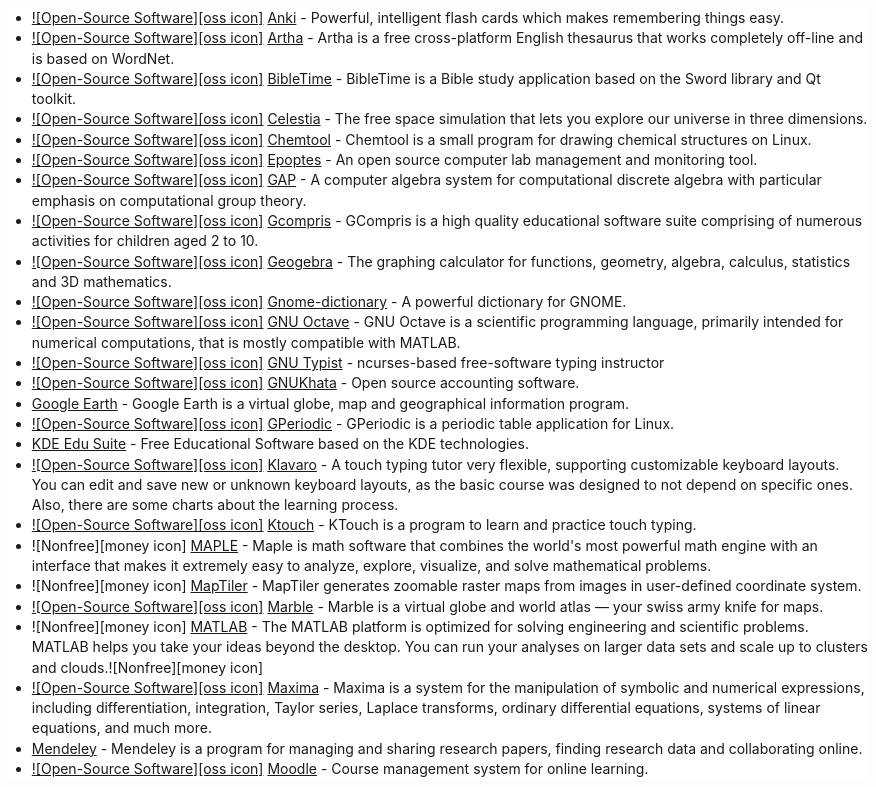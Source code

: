 - [![Open-Source Software][oss icon]](https://apps.ankiweb.net/) [Anki](https://apps.ankiweb.net/) - Powerful, intelligent flash cards which makes remembering things easy.
- [![Open-Source Software][oss icon]](http://artha.sourceforge.net/wiki/index.php/Download#Source) [Artha](http://artha.sourceforge.net/wiki/index.php/Home) - Artha is a free cross-platform English thesaurus that works completely off-line and is based on WordNet.
- [![Open-Source Software][oss icon]](https://github.com/bibletime/bibletime) [BibleTime](http://bibletime.info/) - BibleTime is a Bible study application based on the Sword library and Qt toolkit.
- [![Open-Source Software][oss icon]](https://sourceforge.net/projects/celestia/files/Celestia-source/1.6.1/celestia-1.6.1.tar.gz/download) [Celestia](http://celestiaproject.net/) - The free space simulation that lets you explore our universe in three dimensions.
- [![Open-Source Software][oss icon]](https://github.com/opp11/chemtool/blob/master/README.md) [Chemtool](http://ruby.chemie.uni-freiburg.de/~martin/chemtool/) - Chemtool is a small program for drawing chemical structures on Linux.
- [![Open-Source Software][oss icon]](https://code.launchpad.net/epoptes) [Epoptes](http://www.epoptes.org/) - An open source computer lab management and monitoring tool.
- [![Open-Source Software][oss icon]](https://github.com/gap-system/gap) [GAP](http://www.gap-system.org/) - A computer algebra system for computational discrete algebra with particular emphasis on computational group theory.
- [![Open-Source Software][oss icon]](http://gcompris.net/wiki/Developer%27s_corner) [Gcompris](http://gcompris.net/index-en.html) - GCompris is a high quality educational software suite comprising of numerous activities for children aged 2 to 10.
- [![Open-Source Software][oss icon]](https://github.com/geogebra/geogebra) [Geogebra](https://www.geogebra.org/download) - The graphing calculator for functions, geometry, algebra, calculus, statistics and 3D mathematics.
- [![Open-Source Software][oss icon]](https://wiki.gnome.org/Apps/Dictionary) [Gnome-dictionary](https://wiki.gnome.org/Apps/Dictionary) - A powerful dictionary for GNOME.
- [![Open-Source Software][oss icon]](http://opensis.sourceforge.net/) [GNU Octave](http://www.gnu.org/software/octave/) - GNU Octave is a scientific programming language, primarily intended for numerical computations, that is mostly compatible with MATLAB.
- [![Open-Source Software][oss icon]](http://ftp.gnu.org/gnu/gtypist/) [GNU Typist](https://www.gnu.org/software/gtypist/index.html) - ncurses-based free-software typing instructor
- [![Open-Source Software][oss icon]](https://gitlab.com/gnukhata) [GNUKhata](http://www.gnukhata.in/) - Open source accounting software.
- [Google Earth](https://itsfoss.com/install-google-earth-ubunu/) - Google Earth is a virtual globe, map and geographical information program.
- [![Open-Source Software][oss icon]](http://gperiodic.seul.org/cvs/) [GPeriodic](http://gperiodic.seul.org/) - GPeriodic is a periodic table application for Linux.
- [KDE Edu Suite](https://edu.kde.org/) - Free Educational Software based on the KDE technologies.
- [![Open-Source Software][oss icon]](https://sourceforge.net/projects/klavaro) [Klavaro](http://klavaro.sourceforge.net/en/index.html) - A touch typing tutor very flexible, supporting customizable keyboard layouts. You can edit and save new or unknown keyboard layouts, as the basic course was designed to not depend on specific ones. Also, there are some charts about the learning process.
- [![Open-Source Software][oss icon]](https://github.com/KDE/ktouch) [Ktouch](https://github.com/KDE/ktouch) - KTouch is a program to learn and practice touch typing.
- ![Nonfree][money icon] [MAPLE](http://www.maplesoft.com/products/maple/) - Maple is math software that combines the world's most powerful math engine with an interface that makes it extremely easy to analyze, explore, visualize, and solve mathematical problems.
- ![Nonfree][money icon] [MapTiler](https://www.maptiler.com/) - MapTiler generates zoomable raster maps from images in user-defined coordinate system.
- [![Open-Source Software][oss icon]](https://github.com/KDE/marble) [Marble](https://marble.kde.org/) - Marble is a virtual globe and world atlas — your swiss army knife for maps.
- ![Nonfree][money icon] [MATLAB](http://www.mathworks.com/products/matlab/?requestedDomain=www.mathworks.com) - The MATLAB platform is optimized for solving engineering and scientific problems. MATLAB helps you take your ideas beyond the desktop. You can run your analyses on larger data sets and scale up to clusters and clouds.![Nonfree][money icon]
- [![Open-Source Software][oss icon]](http://maxima.sourceforge.net/project.html) [Maxima](http://maxima.sourceforge.net/) - Maxima is a system for the manipulation of symbolic and numerical expressions, including differentiation, integration, Taylor series, Laplace transforms, ordinary differential equations, systems of linear equations, and much more.
- [Mendeley](https://www.mendeley.com/) - Mendeley is a program for managing and sharing research papers, finding research data and collaborating online.
- [![Open-Source Software][oss icon]](https://github.com/moodle/moodle) [Moodle](https://download.moodle.org/) - Course management system for online learning.